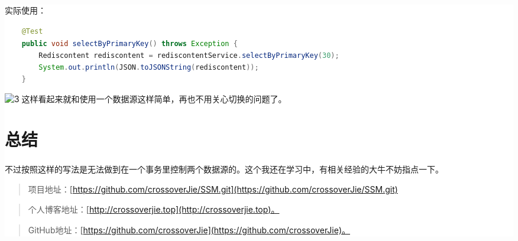 实际使用：
```java
    @Test
    public void selectByPrimaryKey() throws Exception {
        Rediscontent rediscontent = rediscontentService.selectByPrimaryKey(30);
        System.out.println(JSON.toJSONString(rediscontent));
    }
```
![3](http://img.blog.csdn.net/20170105012845706?watermark/2/text/aHR0cDovL2Jsb2cuY3Nkbi5uZXQvcXFfMTg2NjE3OTM=/font/5a6L5L2T/fontsize/400/fill/I0JBQkFCMA==/dissolve/70/gravity/SouthEast)
这样看起来就和使用一个数据源这样简单，再也不用关心切换的问题了。


# 总结
不过按照这样的写法是无法做到在一个事务里控制两个数据源的。这个我还在学习中，有相关经验的大牛不妨指点一下。

> 项目地址：[https://github.com/crossoverJie/SSM.git](https://github.com/crossoverJie/SSM.git)

> 个人博客地址：[http://crossoverjie.top](http://crossoverjie.top)。

> GitHub地址：[https://github.com/crossoverJie](https://github.com/crossoverJie)。


